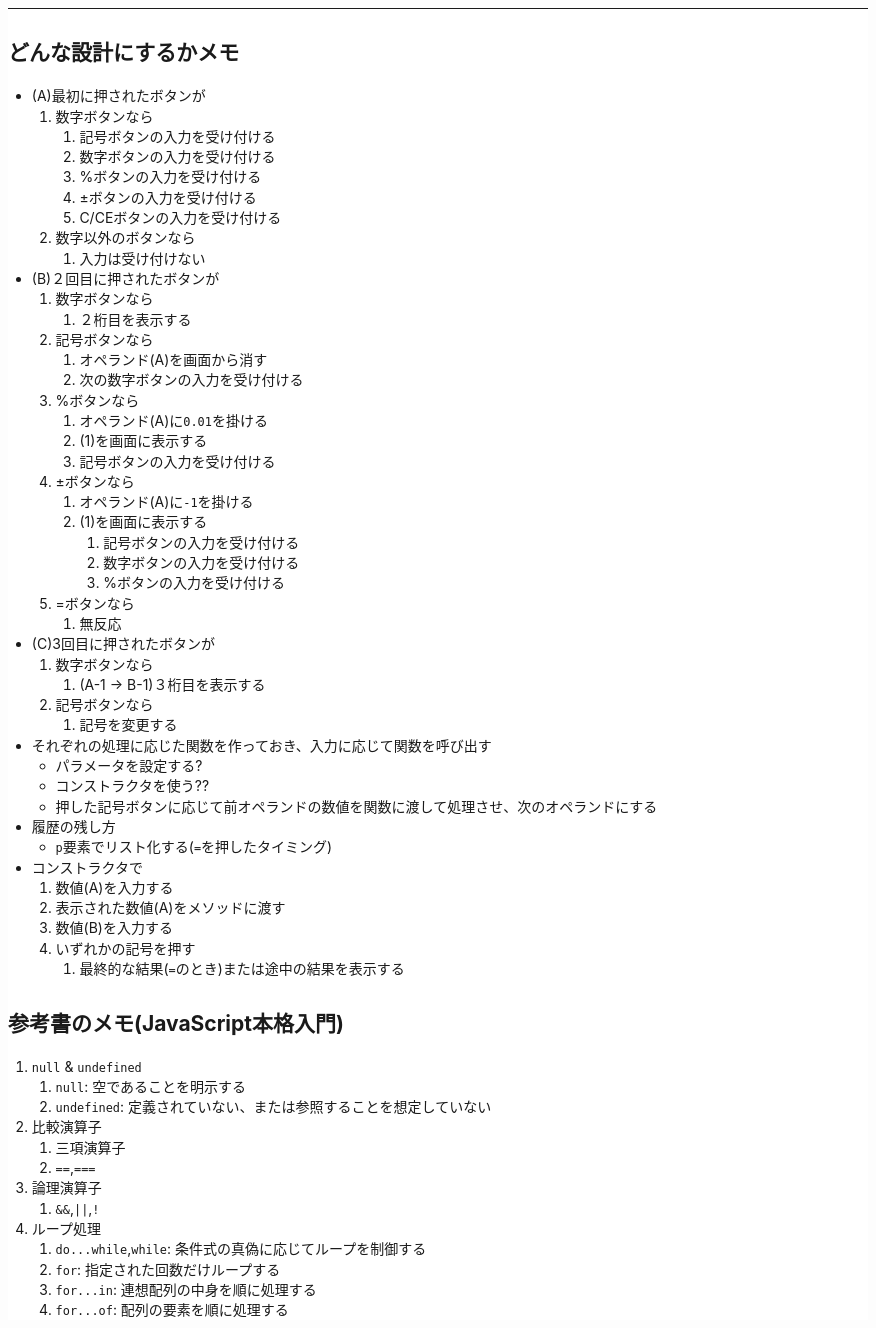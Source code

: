 --------------------------------------------------------------------------------

## どんな設計にするかメモ
- (A)最初に押されたボタンが
  1. 数字ボタンなら
       1. 記号ボタンの入力を受け付ける
       2. 数字ボタンの入力を受け付ける
       3. %ボタンの入力を受け付ける
       4. ±ボタンの入力を受け付ける
       5. C/CEボタンの入力を受け付ける
  2. 数字以外のボタンなら
      1. 入力は受け付けない
- (B)２回目に押されたボタンが
  1. 数字ボタンなら
       1. ２桁目を表示する
  2. 記号ボタンなら
       1. オペランド(A)を画面から消す
       2. 次の数字ボタンの入力を受け付ける
  3. %ボタンなら
       1. オペランド(A)に`0.01`を掛ける
       2. (1)を画面に表示する
       3. 記号ボタンの入力を受け付ける
  4. ±ボタンなら
       1. オペランド(A)に`-1`を掛ける
       2. (1)を画面に表示する
          1. 記号ボタンの入力を受け付ける
          2. 数字ボタンの入力を受け付ける
          3. %ボタンの入力を受け付ける
   5. =ボタンなら
      1. 無反応
- (C)3回目に押されたボタンが
  1. 数字ボタンなら
     1. (A-1 -> B-1)３桁目を表示する
  2. 記号ボタンなら
     1. 記号を変更する
- それぞれの処理に応じた関数を作っておき、入力に応じて関数を呼び出す
  - パラメータを設定する?
  - コンストラクタを使う??
  - 押した記号ボタンに応じて前オペランドの数値を関数に渡して処理させ、次のオペランドにする
- 履歴の残し方
  - `p`要素でリスト化する(`=`を押したタイミング)
- コンストラクタで
   1. 数値(A)を入力する
   2. 表示された数値(A)をメソッドに渡す
   3. 数値(B)を入力する
   4. いずれかの記号を押す
      1. 最終的な結果(`=`のとき)または途中の結果を表示する

## 参考書のメモ(JavaScript本格入門)
1. `null` & `undefined`
   1. `null`: 空であることを明示する
   2. `undefined`: 定義されていない、または参照することを想定していない
2. 比較演算子
   1. 三項演算子
   2. `==`,`===`
3. 論理演算子
   1. `&&`,`||`,`!`
4. ループ処理
   1. `do...while`,`while`: 条件式の真偽に応じてループを制御する
   2. `for`: 指定された回数だけループする
   3. `for...in`: 連想配列の中身を順に処理する
   4. `for...of`: 配列の要素を順に処理する